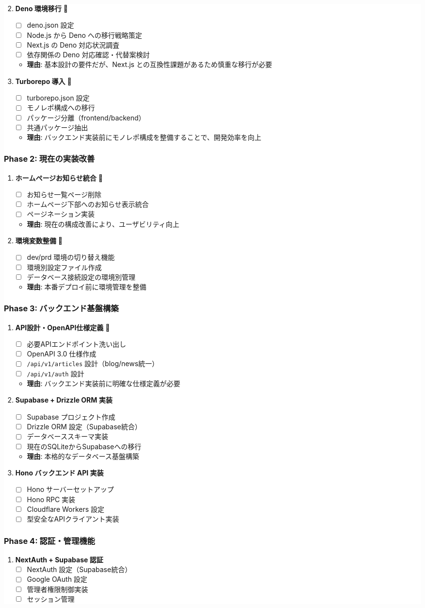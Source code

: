 2. **Deno 環境移行** 🎯
   - [ ] deno.json 設定
   - [ ] Node.js から Deno への移行戦略策定
   - [ ] Next.js の Deno 対応状況調査
   - [ ] 依存関係の Deno 対応確認・代替案検討
   - **理由**: 基本設計の要件だが、Next.js との互換性課題があるため慎重な移行が必要

3. **Turborepo 導入** 🎯
   - [ ] turborepo.json 設定
   - [ ] モノレポ構成への移行
   - [ ] パッケージ分離（frontend/backend）
   - [ ] 共通パッケージ抽出
   - **理由**: バックエンド実装前にモノレポ構成を整備することで、開発効率を向上

### Phase 2: 現在の実装改善

1. **ホームページお知らせ統合** 🎯
   - [ ] お知らせ一覧ページ削除
   - [ ] ホームページ下部へのお知らせ表示統合
   - [ ] ページネーション実装
   - **理由**: 現在の構成改善により、ユーザビリティ向上

2. **環境変数整備** 🎯
   - [ ] dev/prd 環境の切り替え機能
   - [ ] 環境別設定ファイル作成
   - [ ] データベース接続設定の環境別管理
   - **理由**: 本番デプロイ前に環境管理を整備

### Phase 3: バックエンド基盤構築

1. **API設計・OpenAPI仕様定義** 🎯
   - [ ] 必要APIエンドポイント洗い出し
   - [ ] OpenAPI 3.0 仕様作成
   - [ ] `/api/v1/articles` 設計（blog/news統一）
   - [ ] `/api/v1/auth` 設計
   - **理由**: バックエンド実装前に明確な仕様定義が必要

2. **Supabase + Drizzle ORM 実装**
   - [ ] Supabase プロジェクト作成
   - [ ] Drizzle ORM 設定（Supabase統合）
   - [ ] データベーススキーマ実装
   - [ ] 現在のSQLiteからSupabaseへの移行
   - **理由**: 本格的なデータベース基盤構築

3. **Hono バックエンド API 実装**
   - [ ] Hono サーバーセットアップ
   - [ ] Hono RPC 実装
   - [ ] Cloudflare Workers 設定
   - [ ] 型安全なAPIクライアント実装

### Phase 4: 認証・管理機能

1. **NextAuth + Supabase 認証**
   - [ ] NextAuth 設定（Supabase統合）
   - [ ] Google OAuth 設定
   - [ ] 管理者権限制御実装
   - [ ] セッション管理
